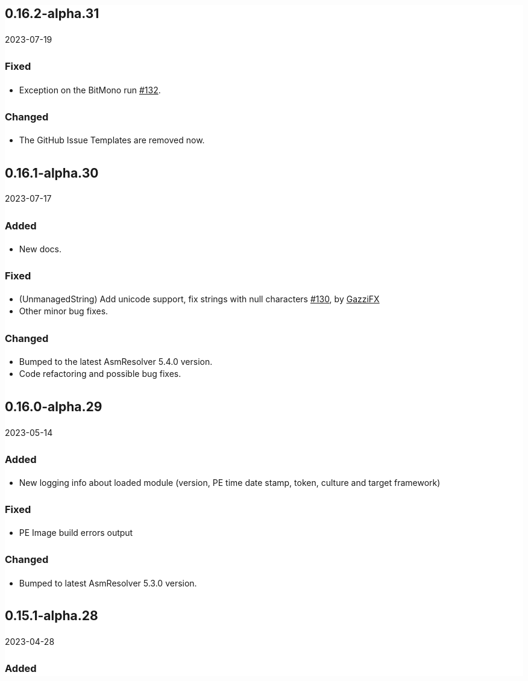 ## 0.16.2-alpha.31
2023-07-19

### Fixed

- Exception on the BitMono run [#132](https://github.com/sunnamed434/BitMono/issues/132).

### Changed

- The GitHub Issue Templates are removed now.

## 0.16.1-alpha.30
2023-07-17

### Added

- New docs.

### Fixed

- (UnmanagedString) Add unicode support, fix strings with null characters [#130](https://github.com/sunnamed434/BitMono/pull/130), by [GazziFX](https://github.com/GazziFX)
- Other minor bug fixes.

### Changed

- Bumped to the latest AsmResolver 5.4.0 version.
- Code refactoring and possible bug fixes.

## 0.16.0-alpha.29
2023-05-14

### Added

- New logging info about loaded module (version, PE time date stamp, token, culture and target framework)

### Fixed

- PE Image build errors output

### Changed

- Bumped to latest AsmResolver 5.3.0 version.

## 0.15.1-alpha.28
2023-04-28

### Added
